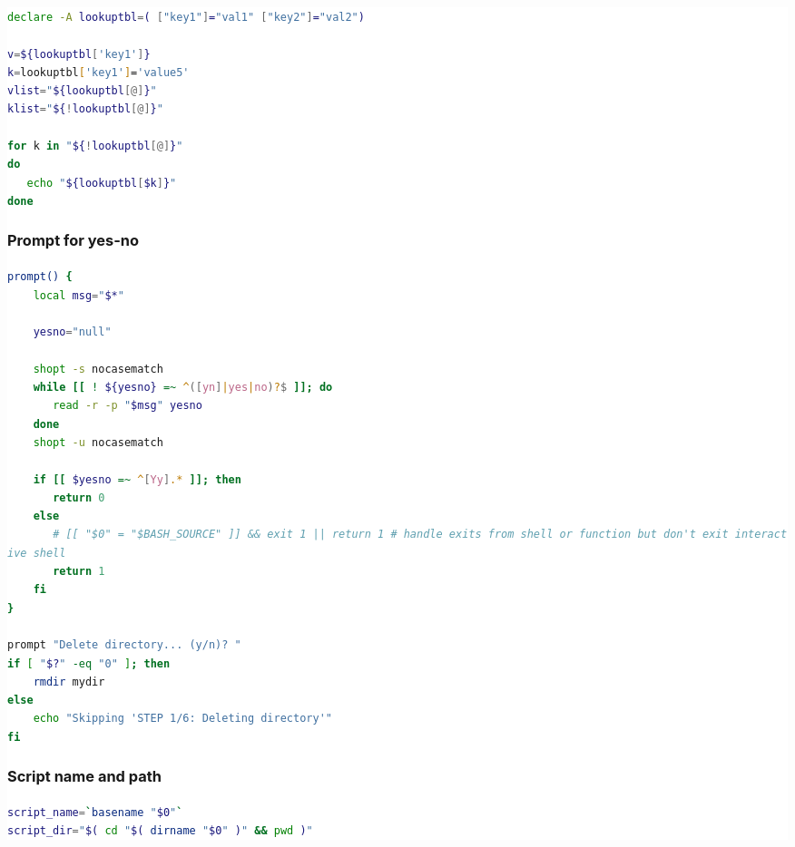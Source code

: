 ```bash
declare -A lookuptbl=( ["key1"]="val1" ["key2"]="val2")

v=${lookuptbl['key1']}
k=lookuptbl['key1']='value5'
vlist="${lookuptbl[@]}"
klist="${!lookuptbl[@]}"

for k in "${!lookuptbl[@]}"
do
   echo "${lookuptbl[$k]}"
done
```

### Prompt for yes-no
```bash
prompt() {
    local msg="$*"

    yesno="null"

    shopt -s nocasematch
    while [[ ! ${yesno} =~ ^([yn]|yes|no)?$ ]]; do
       read -r -p "$msg" yesno
    done
    shopt -u nocasematch

    if [[ $yesno =~ ^[Yy].* ]]; then
       return 0
    else
       # [[ "$0" = "$BASH_SOURCE" ]] && exit 1 || return 1 # handle exits from shell or function but don't exit interactive shell
       return 1
    fi
}

prompt "Delete directory... (y/n)? "
if [ "$?" -eq "0" ]; then
    rmdir mydir
else
    echo "Skipping 'STEP 1/6: Deleting directory'"  
fi
```

### Script name and path
```bash
script_name=`basename "$0"`
script_dir="$( cd "$( dirname "$0" )" && pwd )"
```
